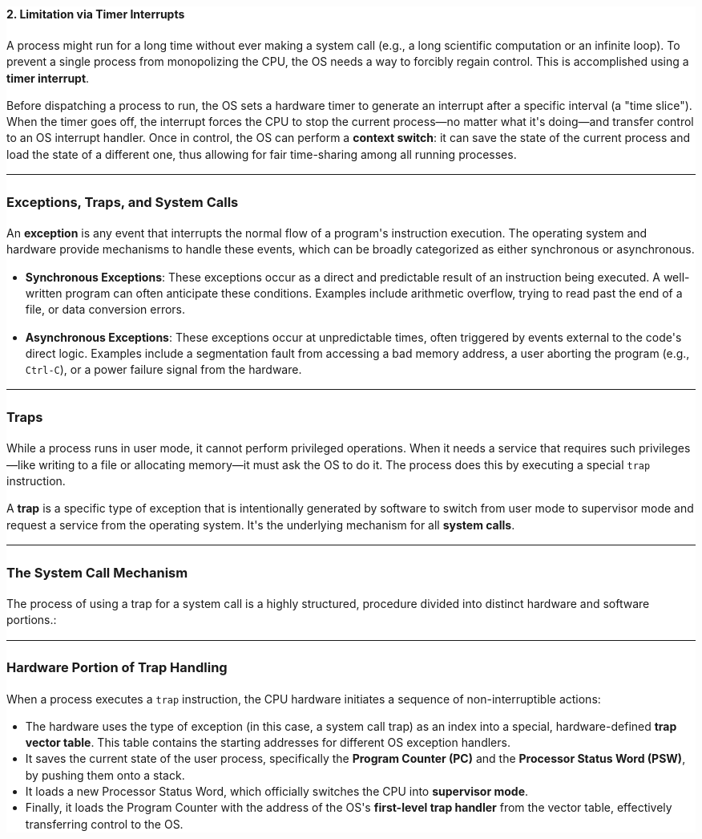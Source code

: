 #### 2. Limitation via Timer Interrupts
A process might run for a long time without ever making a system call (e.g., a long scientific computation or an infinite loop). To prevent a single process from monopolizing the CPU, the OS needs a way to forcibly regain control. This is accomplished using a **timer interrupt**.

Before dispatching a process to run, the OS sets a hardware timer to generate an interrupt after a specific interval (a "time slice"). When the timer goes off, the interrupt forces the CPU to stop the current process—no matter what it's doing—and transfer control to an OS interrupt handler. Once in control, the OS can perform a **context switch**: it can save the state of the current process and load the state of a different one, thus allowing for fair time-sharing among all running processes.

***

### Exceptions, Traps, and System Calls
An **exception** is any event that interrupts the normal flow of a program's instruction execution. The operating system and hardware provide mechanisms to handle these events, which can be broadly categorized as either synchronous or asynchronous.

* **Synchronous Exceptions**: These exceptions occur as a direct and predictable result of an instruction being executed. A well-written program can often anticipate these conditions. Examples include arithmetic overflow, trying to read past the end of a file, or data conversion errors.

* **Asynchronous Exceptions**: These exceptions occur at unpredictable times, often triggered by events external to the code's direct logic. Examples include a segmentation fault from accessing a bad memory address, a user aborting the program (e.g., `Ctrl-C`), or a power failure signal from the hardware.

***

### Traps
While a process runs in user mode, it cannot perform privileged operations. When it needs a service that requires such privileges—like writing to a file or allocating memory—it must ask the OS to do it. The process does this by executing a special `trap` instruction.

A **trap** is a specific type of exception that is intentionally generated by software to switch from user mode to supervisor mode and request a service from the operating system. It's the underlying mechanism for all **system calls**.

***

### The System Call Mechanism
The process of using a trap for a system call is a highly structured, procedure divided into distinct hardware and software portions.:

***
### Hardware Portion of Trap Handling
When a process executes a `trap` instruction, the CPU hardware initiates a sequence of non-interruptible actions:
* The hardware uses the type of exception (in this case, a system call trap) as an index into a special, hardware-defined **trap vector table**. This table contains the starting addresses for different OS exception handlers.
* It saves the current state of the user process, specifically the **Program Counter (PC)** and the **Processor Status Word (PSW)**, by pushing them onto a stack.
* It loads a new Processor Status Word, which officially switches the CPU into **supervisor mode**.
* Finally, it loads the Program Counter with the address of the OS's **first-level trap handler** from the vector table, effectively transferring control to the OS.

